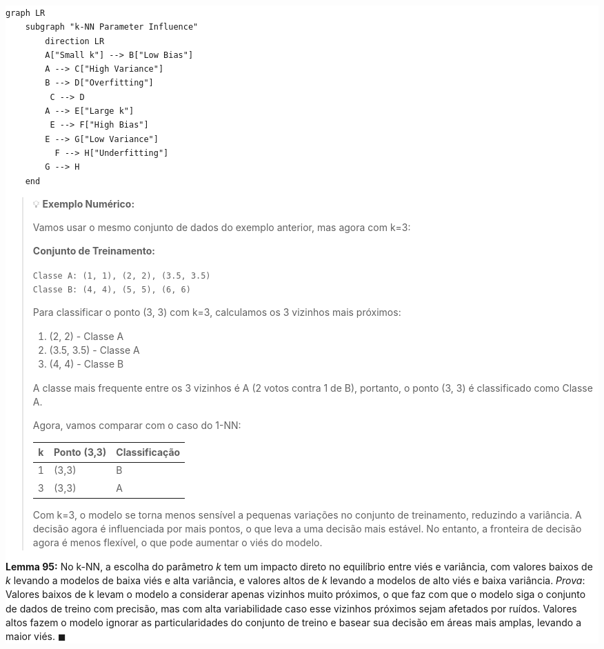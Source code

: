 ```mermaid
graph LR
    subgraph "k-NN Parameter Influence"
        direction LR
        A["Small k"] --> B["Low Bias"]
        A --> C["High Variance"]
        B --> D["Overfitting"]
         C --> D
        A --> E["Large k"]
         E --> F["High Bias"]
        E --> G["Low Variance"]
          F --> H["Underfitting"]
        G --> H
    end
```

> 💡 **Exemplo Numérico:**
>
> Vamos usar o mesmo conjunto de dados do exemplo anterior, mas agora com k=3:
>
> **Conjunto de Treinamento:**
>
> ```
> Classe A: (1, 1), (2, 2), (3.5, 3.5)
> Classe B: (4, 4), (5, 5), (6, 6)
> ```
>
> Para classificar o ponto (3, 3) com k=3, calculamos os 3 vizinhos mais próximos:
>
> 1.  (2, 2) - Classe A
> 2.  (3.5, 3.5) - Classe A
> 3.  (4, 4) - Classe B
>
> A classe mais frequente entre os 3 vizinhos é A (2 votos contra 1 de B), portanto, o ponto (3, 3) é classificado como Classe A.
>
> Agora, vamos comparar com o caso do 1-NN:
>
> | k | Ponto (3,3) | Classificação |
> |---|---|---|
> | 1 | (3,3) | B |
> | 3 | (3,3) | A |
>
> Com k=3, o modelo se torna menos sensível a pequenas variações no conjunto de treinamento, reduzindo a variância. A decisão agora é influenciada por mais pontos, o que leva a uma decisão mais estável. No entanto, a fronteira de decisão agora é menos flexível, o que pode aumentar o viés do modelo.

**Lemma 95:** No k-NN, a escolha do parâmetro $k$ tem um impacto direto no equilíbrio entre viés e variância, com valores baixos de $k$ levando a modelos de baixa viés e alta variância, e valores altos de $k$ levando a modelos de alto viés e baixa variância.
*Prova*: Valores baixos de k levam o modelo a considerar apenas vizinhos muito próximos, o que faz com que o modelo siga o conjunto de dados de treino com precisão, mas com alta variabilidade caso esse vizinhos próximos sejam afetados por ruídos. Valores altos fazem o modelo ignorar as particularidades do conjunto de treino e basear sua decisão em áreas mais amplas, levando a maior viés. $\blacksquare$


[^13.3]: "These classifiers are memory-based, and require no model to be fit. Given a query point xo, we find the k training points x(r), r = 1,..., k closest in distance to xo, and then classify using majority vote among the k neighbors...Because it uses only the training point closest to the query point, the bias of the 1-nearest-neighbor estimate is often low, but the variance is high." *(Trecho de "13. Prototype Methods and Nearest-Neighbors")*
